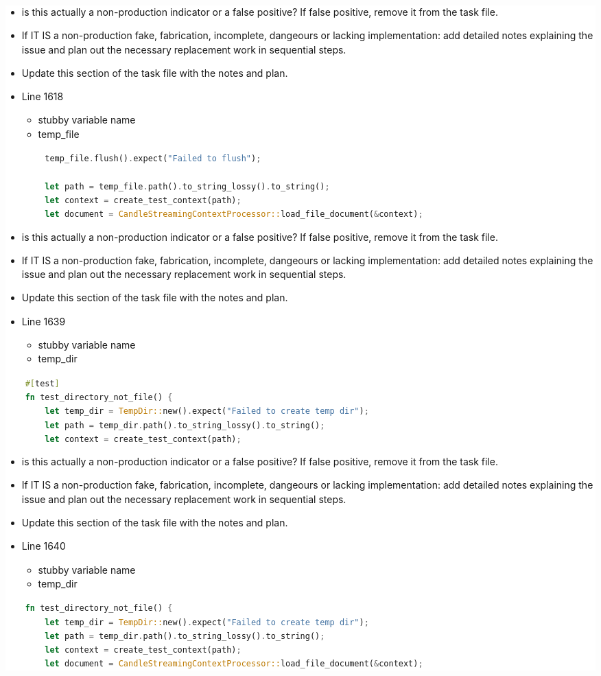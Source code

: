 - is this actually a non-production indicator or a false positive? If false positive, remove it from the task file.
- If IT IS a non-production fake, fabrication, incomplete, dangeours or lacking implementation: add detailed notes explaining the issue and plan out the necessary replacement work in sequential steps. 
- Update this section of the task file with the notes and plan.


- Line 1618
  - stubby variable name
  - temp_file

```rust
        temp_file.flush().expect("Failed to flush");

        let path = temp_file.path().to_string_lossy().to_string();
        let context = create_test_context(path);
        let document = CandleStreamingContextProcessor::load_file_document(&context);
```

- is this actually a non-production indicator or a false positive? If false positive, remove it from the task file.
- If IT IS a non-production fake, fabrication, incomplete, dangeours or lacking implementation: add detailed notes explaining the issue and plan out the necessary replacement work in sequential steps. 
- Update this section of the task file with the notes and plan.


- Line 1639
  - stubby variable name
  - temp_dir

```rust
    #[test]
    fn test_directory_not_file() {
        let temp_dir = TempDir::new().expect("Failed to create temp dir");
        let path = temp_dir.path().to_string_lossy().to_string();
        let context = create_test_context(path);
```

- is this actually a non-production indicator or a false positive? If false positive, remove it from the task file.
- If IT IS a non-production fake, fabrication, incomplete, dangeours or lacking implementation: add detailed notes explaining the issue and plan out the necessary replacement work in sequential steps. 
- Update this section of the task file with the notes and plan.


- Line 1640
  - stubby variable name
  - temp_dir

```rust
    fn test_directory_not_file() {
        let temp_dir = TempDir::new().expect("Failed to create temp dir");
        let path = temp_dir.path().to_string_lossy().to_string();
        let context = create_test_context(path);
        let document = CandleStreamingContextProcessor::load_file_document(&context);
```
